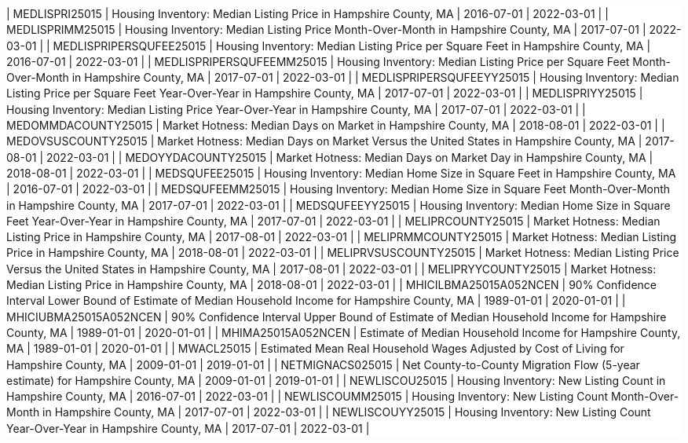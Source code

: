 | MEDLISPRI25015            | Housing Inventory: Median Listing Price in Hampshire County, MA                                                                                                               | 2016-07-01          | 2022-03-01        |
| MEDLISPRIMM25015          | Housing Inventory: Median Listing Price Month-Over-Month in Hampshire County, MA                                                                                              | 2017-07-01          | 2022-03-01        |
| MEDLISPRIPERSQUFEE25015   | Housing Inventory: Median Listing Price per Square Feet in Hampshire County, MA                                                                                               | 2016-07-01          | 2022-03-01        |
| MEDLISPRIPERSQUFEEMM25015 | Housing Inventory: Median Listing Price per Square Feet Month-Over-Month in Hampshire County, MA                                                                              | 2017-07-01          | 2022-03-01        |
| MEDLISPRIPERSQUFEEYY25015 | Housing Inventory: Median Listing Price per Square Feet Year-Over-Year in Hampshire County, MA                                                                                | 2017-07-01          | 2022-03-01        |
| MEDLISPRIYY25015          | Housing Inventory: Median Listing Price Year-Over-Year in Hampshire County, MA                                                                                                | 2017-07-01          | 2022-03-01        |
| MEDOMMDACOUNTY25015       | Market Hotness: Median Days on Market in Hampshire County, MA                                                                                                                 | 2018-08-01          | 2022-03-01        |
| MEDOVSUSCOUNTY25015       | Market Hotness: Median Days on Market Versus the United States in Hampshire County, MA                                                                                        | 2017-08-01          | 2022-03-01        |
| MEDOYYDACOUNTY25015       | Market Hotness: Median Days on Market Day in Hampshire County, MA                                                                                                             | 2018-08-01          | 2022-03-01        |
| MEDSQUFEE25015            | Housing Inventory: Median Home Size in Square Feet in Hampshire County, MA                                                                                                    | 2016-07-01          | 2022-03-01        |
| MEDSQUFEEMM25015          | Housing Inventory: Median Home Size in Square Feet Month-Over-Month in Hampshire County, MA                                                                                   | 2017-07-01          | 2022-03-01        |
| MEDSQUFEEYY25015          | Housing Inventory: Median Home Size in Square Feet Year-Over-Year in Hampshire County, MA                                                                                     | 2017-07-01          | 2022-03-01        |
| MELIPRCOUNTY25015         | Market Hotness: Median Listing Price in Hampshire County, MA                                                                                                                  | 2017-08-01          | 2022-03-01        |
| MELIPRMMCOUNTY25015       | Market Hotness: Median Listing Price in Hampshire County, MA                                                                                                                  | 2018-08-01          | 2022-03-01        |
| MELIPRVSUSCOUNTY25015     | Market Hotness: Median Listing Price Versus the United States in Hampshire County, MA                                                                                         | 2017-08-01          | 2022-03-01        |
| MELIPRYYCOUNTY25015       | Market Hotness: Median Listing Price in Hampshire County, MA                                                                                                                  | 2018-08-01          | 2022-03-01        |
| MHICILBMA25015A052NCEN    | 90% Confidence Interval Lower Bound of Estimate of Median Household Income for Hampshire County, MA                                                                           | 1989-01-01          | 2020-01-01        |
| MHICIUBMA25015A052NCEN    | 90% Confidence Interval Upper Bound of Estimate of Median Household Income for Hampshire County, MA                                                                           | 1989-01-01          | 2020-01-01        |
| MHIMA25015A052NCEN        | Estimate of Median Household Income for Hampshire County, MA                                                                                                                  | 1989-01-01          | 2020-01-01        |
| MWACL25015                | Estimated Mean Real Household Wages Adjusted by Cost of Living for Hampshire County, MA                                                                                       | 2009-01-01          | 2019-01-01        |
| NETMIGNACS025015          | Net County-to-County Migration Flow (5-year estimate) for Hampshire County, MA                                                                                                | 2009-01-01          | 2019-01-01        |
| NEWLISCOU25015            | Housing Inventory: New Listing Count in Hampshire County, MA                                                                                                                  | 2016-07-01          | 2022-03-01        |
| NEWLISCOUMM25015          | Housing Inventory: New Listing Count Month-Over-Month in Hampshire County, MA                                                                                                 | 2017-07-01          | 2022-03-01        |
| NEWLISCOUYY25015          | Housing Inventory: New Listing Count Year-Over-Year in Hampshire County, MA                                                                                                   | 2017-07-01          | 2022-03-01        |